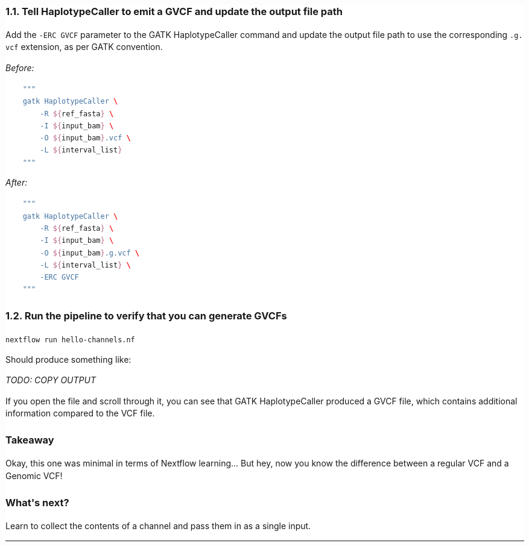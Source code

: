 ### 1.1. Tell HaplotypeCaller to emit a GVCF and update the output file path

Add the `-ERC GVCF` parameter to the GATK HaplotypeCaller command and update the output file path to use the corresponding `.g.vcf` extension, as per GATK convention.

_Before:_

```groovy title="hello-channels.nf"
    """
    gatk HaplotypeCaller \
        -R ${ref_fasta} \
        -I ${input_bam} \
        -O ${input_bam}.vcf \
        -L ${interval_list}
    """
```

_After:_

```groovy title="hello-channels.nf"
    """
    gatk HaplotypeCaller \
        -R ${ref_fasta} \
        -I ${input_bam} \
        -O ${input_bam}.g.vcf \
        -L ${interval_list} \
        -ERC GVCF
    """
```

### 1.2. Run the pipeline to verify that you can generate GVCFs

```bash
nextflow run hello-channels.nf
```

Should produce something like:

_TODO: COPY OUTPUT_

```console title="Output"

```

If you open the file and scroll through it, you can see that GATK HaplotypeCaller produced a GVCF file, which contains additional information compared to the VCF file.

### Takeaway

Okay, this one was minimal in terms of Nextflow learning... But hey, now you know the difference between a regular VCF and a Genomic VCF!

### What's next?

Learn to collect the contents of a channel and pass them in as a single input.

---